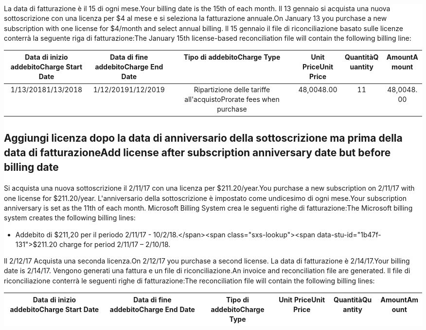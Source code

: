 <span data-ttu-id="1b47f-112">La data di fatturazione è il 15 di ogni mese.</span><span class="sxs-lookup"><span data-stu-id="1b47f-112">Your billing date is the 15th of each month.</span></span> <span data-ttu-id="1b47f-113">Il 13 gennaio si acquista una nuova sottoscrizione con una licenza per $4 al mese e si seleziona la fatturazione annuale.</span><span class="sxs-lookup"><span data-stu-id="1b47f-113">On January 13 you purchase a new subscription with one license for $4/month and select annual billing.</span></span> <span data-ttu-id="1b47f-114">Il 15 gennaio il file di riconciliazione basato sulle licenze conterrà la seguente riga di fatturazione:</span><span class="sxs-lookup"><span data-stu-id="1b47f-114">The January 15th license-based reconciliation file will contain the following billing line:</span></span>

|<span data-ttu-id="1b47f-115">Data di inizio addebito</span><span class="sxs-lookup"><span data-stu-id="1b47f-115">Charge Start Date</span></span> |<span data-ttu-id="1b47f-116">Data di fine addebito</span><span class="sxs-lookup"><span data-stu-id="1b47f-116">Charge End Date</span></span> |<span data-ttu-id="1b47f-117">Tipo di addebito</span><span class="sxs-lookup"><span data-stu-id="1b47f-117">Charge Type</span></span> |<span data-ttu-id="1b47f-118">Unit Price</span><span class="sxs-lookup"><span data-stu-id="1b47f-118">Unit Price</span></span> |<span data-ttu-id="1b47f-119">Quantità</span><span class="sxs-lookup"><span data-stu-id="1b47f-119">Quantity</span></span> |<span data-ttu-id="1b47f-120">Amount</span><span class="sxs-lookup"><span data-stu-id="1b47f-120">Amount</span></span> |
|       :---:      |    :---:       | :---:      |:---:      |:---:    |:---:  |
<span data-ttu-id="1b47f-121">1/13/2018</span><span class="sxs-lookup"><span data-stu-id="1b47f-121">1/13/2018</span></span>|<span data-ttu-id="1b47f-122">1/12/2019</span><span class="sxs-lookup"><span data-stu-id="1b47f-122">1/12/2019</span></span>|<span data-ttu-id="1b47f-123">Ripartizione delle tariffe all'acquisto</span><span class="sxs-lookup"><span data-stu-id="1b47f-123">Prorate fees when purchase</span></span>|<span data-ttu-id="1b47f-124">48,00</span><span class="sxs-lookup"><span data-stu-id="1b47f-124">48.00</span></span>|<span data-ttu-id="1b47f-125">1</span><span class="sxs-lookup"><span data-stu-id="1b47f-125">1</span></span>|<span data-ttu-id="1b47f-126">48,00</span><span class="sxs-lookup"><span data-stu-id="1b47f-126">48.00</span></span>

## <a name="add-license-after-subscription-anniversary-date-but-before-billing-date"></a><span data-ttu-id="1b47f-127">Aggiungi licenza dopo la data di anniversario della sottoscrizione ma prima della data di fatturazione</span><span class="sxs-lookup"><span data-stu-id="1b47f-127">Add license after subscription anniversary date but before billing date</span></span>

<span data-ttu-id="1b47f-128">Si acquista una nuova sottoscrizione il 2/11/17 con una licenza per $211.20/year.</span><span class="sxs-lookup"><span data-stu-id="1b47f-128">You purchase a new subscription on 2/11/17 with one license for $211.20/year.</span></span> <span data-ttu-id="1b47f-129">L'anniversario della sottoscrizione è impostato come undicesimo di ogni mese.</span><span class="sxs-lookup"><span data-stu-id="1b47f-129">Your subscription anniversary is set as the 11th of each month.</span></span> <span data-ttu-id="1b47f-130">Microsoft Billing System crea le seguenti righe di fatturazione:</span><span class="sxs-lookup"><span data-stu-id="1b47f-130">The Microsoft billing system creates the following billing lines:</span></span>

- <span data-ttu-id="1b47f-131">Addebito di $211,20 per il periodo 2/11/17 - 10/2/18.</span><span class="sxs-lookup"><span data-stu-id="1b47f-131">$211.20 charge for period 2/11/17 – 2/10/18.</span></span>

<span data-ttu-id="1b47f-132">Il 2/12/17 Acquista una seconda licenza.</span><span class="sxs-lookup"><span data-stu-id="1b47f-132">On 2/12/17 you purchase a second license.</span></span> <span data-ttu-id="1b47f-133">La data di fatturazione è 2/14/17.</span><span class="sxs-lookup"><span data-stu-id="1b47f-133">Your billing date is 2/14/17.</span></span> <span data-ttu-id="1b47f-134">Vengono generati una fattura e un file di riconciliazione.</span><span class="sxs-lookup"><span data-stu-id="1b47f-134">An invoice and reconciliation file are generated.</span></span> <span data-ttu-id="1b47f-135">Il file di riconciliazione conterrà le seguenti righe di fatturazione:</span><span class="sxs-lookup"><span data-stu-id="1b47f-135">The reconciliation file will contain the following billing lines:</span></span>

|<span data-ttu-id="1b47f-136">Data di inizio addebito</span><span class="sxs-lookup"><span data-stu-id="1b47f-136">Charge Start Date</span></span>  |<span data-ttu-id="1b47f-137">Data di fine addebito</span><span class="sxs-lookup"><span data-stu-id="1b47f-137">Charge End Date</span></span>  |<span data-ttu-id="1b47f-138">Tipo di addebito</span><span class="sxs-lookup"><span data-stu-id="1b47f-138">Charge Type</span></span>  |<span data-ttu-id="1b47f-139">Unit Price</span><span class="sxs-lookup"><span data-stu-id="1b47f-139">Unit Price</span></span> |<span data-ttu-id="1b47f-140">Quantità</span><span class="sxs-lookup"><span data-stu-id="1b47f-140">Quantity</span></span> | <span data-ttu-id="1b47f-141">Amount</span><span class="sxs-lookup"><span data-stu-id="1b47f-141">Amount</span></span> |
|      :---:   |      :---:   |      :---:   |      :---:   |:---:   |:---:   |